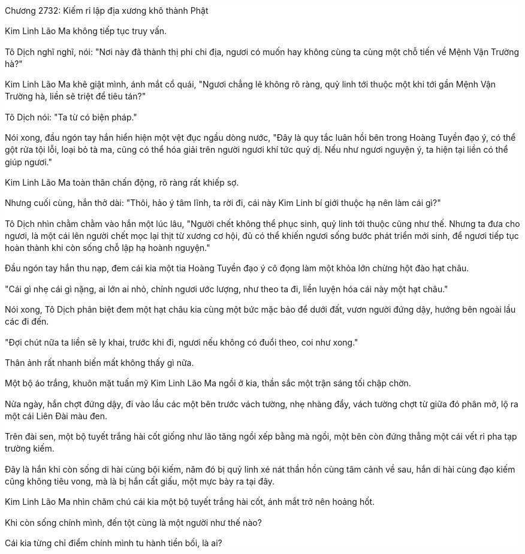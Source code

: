 




Chương 2732: Kiếm rỉ lập địa xương khô thành Phật


Kim Linh Lão Ma không tiếp tục truy vấn.

Tô Dịch nghĩ nghĩ, nói: "Nơi này đã thành thị phi chi địa, ngươi có muốn hay không cùng ta cùng một chỗ tiến về Mệnh Vận Trường hà?"

Kim Linh Lão Ma khẽ giật mình, ánh mắt cổ quái, "Ngươi chẳng lẽ không rõ ràng, quỷ linh tới thuộc một khi tới gần Mệnh Vận Trường hà, liền sẽ triệt để tiêu tán?"

Tô Dịch nói: "Ta từ có biện pháp."

Nói xong, đầu ngón tay hắn hiển hiện một vệt đục ngầu dòng nước, "Đây là quy tắc luân hồi bên trong Hoàng Tuyền đạo ý, có thể gột rửa tội lỗi, loại bỏ tà ma, cũng có thể hóa giải trên người ngươi khí tức quỷ dị. Nếu như ngươi nguyện ý, ta hiện tại liền có thể giúp ngươi."

Kim Linh Lão Ma toàn thân chấn động, rõ ràng rất khiếp sợ.

Nhưng cuối cùng, hắn thở dài: "Thôi, hảo ý tâm lĩnh, ta rời đi, cái này Kim Linh bí giới thuộc hạ nên làm cái gì?"

Tô Dịch nhìn chằm chằm vào hắn một lúc lâu, "Người chết không thể phục sinh, quỷ linh tới thuộc cũng như thế. Nhưng ta đưa cho ngươi, là một cái lên người chết mọc lại thịt từ xương cơ hội, đủ có thể khiến ngươi sống bước phát triển mới sinh, để ngươi tiếp tục hoàn thành khi còn sống chỗ lập hạ hoành nguyện."

Đầu ngón tay hắn thu nạp, đem cái kia một tia Hoàng Tuyền đạo ý cô đọng làm một khỏa lớn chừng hột đào hạt châu.

"Cái gì nhẹ cái gì nặng, ai lớn ai nhỏ, chính ngươi ước lượng, như theo ta đi, liền luyện hóa cái này một hạt châu."

Nói xong, Tô Dịch phân biệt đem một hạt châu kia cùng một bức mặc bảo để dưới đất, vươn người đứng dậy, hướng bên ngoài lầu các đi đến.

"Đợi chút nữa ta liền sẽ ly khai, trước khi đi, ngươi nếu không có đuổi theo, coi như xong."

Thân ảnh rất nhanh biến mất không thấy gì nữa.

Một bộ áo trắng, khuôn mặt tuấn mỹ Kim Linh Lão Ma ngồi ở kia, thần sắc một trận sáng tối chập chờn.

Nửa ngày, hắn chợt đứng dậy, đi vào lầu các một bên trước vách tường, nhẹ nhàng đẩy, vách tường chợt từ giữa đó phân mở, lộ ra một cái Liên Đài màu đen.

Trên đài sen, một bộ tuyết trắng hài cốt giống như lão tăng ngồi xếp bằng mà ngồi, một bên còn đứng thẳng một cái vết rỉ pha tạp trường kiếm.

Đây là hắn khi còn sống di hài cùng bội kiếm, năm đó bị quỷ linh xé nát thần hồn cùng tâm cảnh về sau, hắn di hài cùng đạo kiếm cũng không tiêu vong, mà là bị hắn cất giấu, một mực bày ra tại đây.

Kim Linh Lão Ma nhìn chăm chú cái kia một bộ tuyết trắng hài cốt, ánh mắt trở nên hoảng hốt.

Khi còn sống chính mình, đến tột cùng là một người như thế nào?

Cái kia từng chỉ điểm chính mình tu hành tiền bối, là ai?
